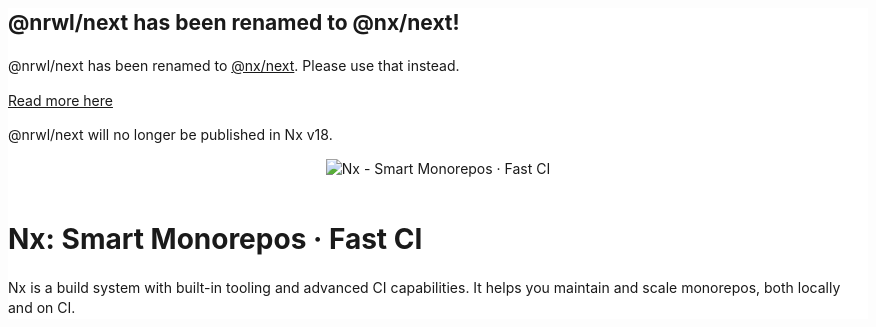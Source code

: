 ## @nrwl/next has been renamed to @nx/next!

@nrwl/next has been renamed to [@nx/next](https://www.npmjs.com/package/@nx/next). Please use that instead.

[Read more here](https://nx.dev/recipes/other/rescope)

@nrwl/next will no longer be published in Nx v18.

<p style="text-align: center;">
  <picture>
    <source media="(prefers-color-scheme: dark)" srcset="https://raw.githubusercontent.com/nrwl/nx/master/images/nx-dark.svg">
    <img alt="Nx - Smart Monorepos · Fast CI" src="https://raw.githubusercontent.com/nrwl/nx/master/images/nx-light.svg" width="100%">
  </picture>
</p>

# Nx: Smart Monorepos · Fast CI

Nx is a build system with built-in tooling and advanced CI capabilities. It helps you maintain and scale monorepos, both locally and on CI.
